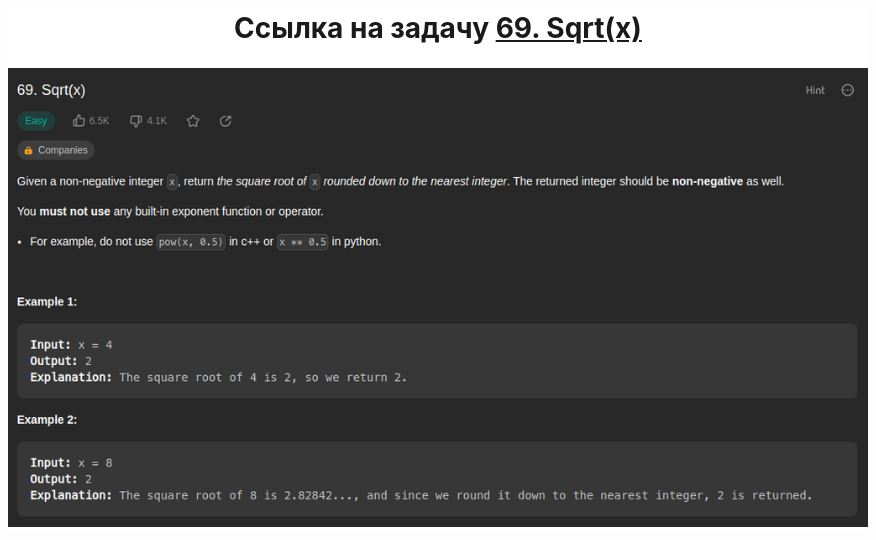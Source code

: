 <h1 align="center">Ссылка на задачу
    <a href='https://leetcode.com/problems/sqrtx/'>
    69. Sqrt(x)
    </a>
</h1>   
<img src="./info/task.png" height="100%" width="100%"/>
